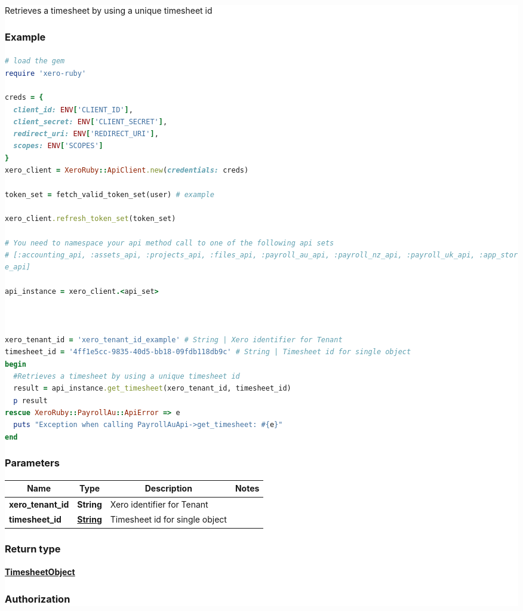 Retrieves a timesheet by using a unique timesheet id

### Example

```ruby
# load the gem
require 'xero-ruby'

creds = {
  client_id: ENV['CLIENT_ID'],
  client_secret: ENV['CLIENT_SECRET'],
  redirect_uri: ENV['REDIRECT_URI'],
  scopes: ENV['SCOPES']
}
xero_client = XeroRuby::ApiClient.new(credentials: creds)

token_set = fetch_valid_token_set(user) # example

xero_client.refresh_token_set(token_set)

# You need to namespace your api method call to one of the following api sets
# [:accounting_api, :assets_api, :projects_api, :files_api, :payroll_au_api, :payroll_nz_api, :payroll_uk_api, :app_store_api]

api_instance = xero_client.<api_set>



xero_tenant_id = 'xero_tenant_id_example' # String | Xero identifier for Tenant
timesheet_id = '4ff1e5cc-9835-40d5-bb18-09fdb118db9c' # String | Timesheet id for single object
begin
  #Retrieves a timesheet by using a unique timesheet id
  result = api_instance.get_timesheet(xero_tenant_id, timesheet_id)
  p result
rescue XeroRuby::PayrollAu::ApiError => e
  puts "Exception when calling PayrollAuApi->get_timesheet: #{e}"
end
```

### Parameters


Name | Type | Description  | Notes
------------- | ------------- | ------------- | -------------
 **xero_tenant_id** | **String**| Xero identifier for Tenant | 
 **timesheet_id** | [**String**](.md)| Timesheet id for single object | 

### Return type

[**TimesheetObject**](TimesheetObject.md)

### Authorization
